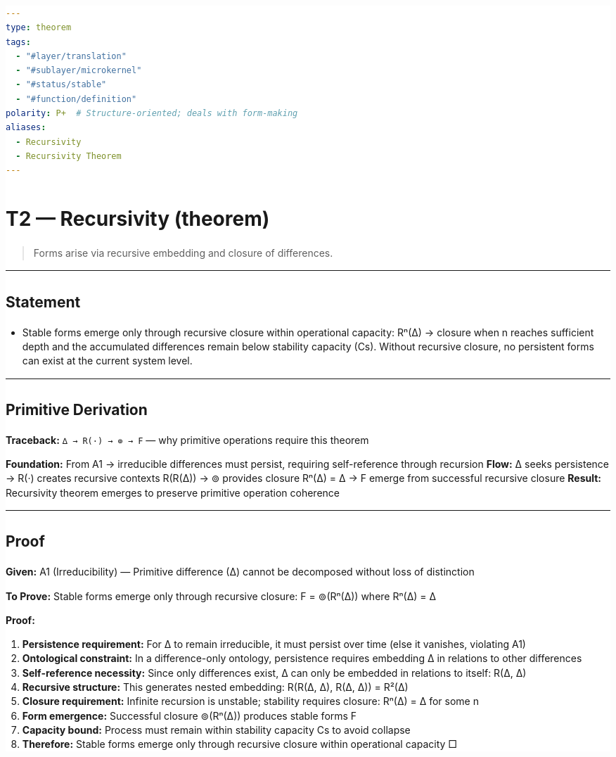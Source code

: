 ```yaml
---
type: theorem
tags:
  - "#layer/translation"
  - "#sublayer/microkernel"
  - "#status/stable"
  - "#function/definition"
polarity: P+  # Structure-oriented; deals with form-making
aliases:
  - Recursivity
  - Recursivity Theorem
---
```


# T2 — Recursivity (theorem)

> Forms arise via recursive embedding and closure of differences.

---

## Statement

- Stable forms emerge only through recursive closure within operational capacity: Rⁿ(∆) → closure when n reaches sufficient depth and the accumulated differences remain below stability capacity (Cs). Without recursive closure, no persistent forms can exist at the current system level.

---

## Primitive Derivation

**Traceback:** `∆ → R(·) → ⊚ → F` — why primitive operations require this theorem

**Foundation:** From A1 → irreducible differences must persist, requiring self-reference through recursion
**Flow:** ∆ seeks persistence → R(·) creates recursive contexts R(R(∆)) → ⊚ provides closure Rⁿ(∆) = ∆ → F emerge from successful recursive closure
**Result:** Recursivity theorem emerges to preserve primitive operation coherence

---

## Proof

**Given:** A1 (Irreducibility) — Primitive difference (∆) cannot be decomposed without loss of distinction

**To Prove:** Stable forms emerge only through recursive closure: F = ⊚(Rⁿ(∆)) where Rⁿ(∆) = ∆

**Proof:**
1. **Persistence requirement:** For ∆ to remain irreducible, it must persist over time (else it vanishes, violating A1)
2. **Ontological constraint:** In a difference-only ontology, persistence requires embedding ∆ in relations to other differences
3. **Self-reference necessity:** Since only differences exist, ∆ can only be embedded in relations to itself: R(∆, ∆)
4. **Recursive structure:** This generates nested embedding: R(R(∆, ∆), R(∆, ∆)) = R²(∆)
5. **Closure requirement:** Infinite recursion is unstable; stability requires closure: Rⁿ(∆) = ∆ for some n
6. **Form emergence:** Successful closure ⊚(Rⁿ(∆)) produces stable forms F
7. **Capacity bound:** Process must remain within stability capacity Cs to avoid collapse
8. **Therefore:** Stable forms emerge only through recursive closure within operational capacity □
